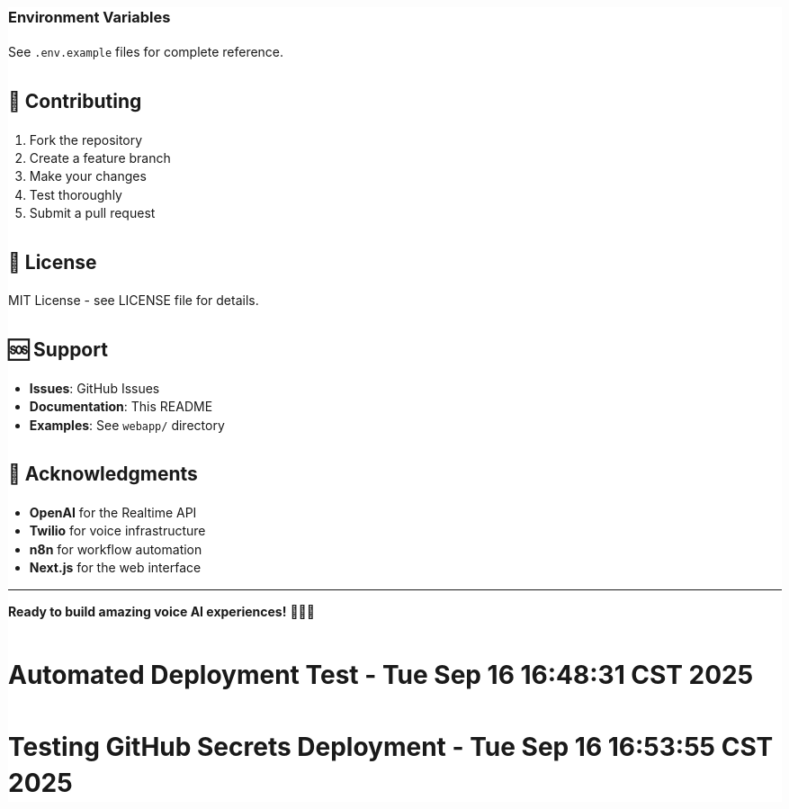 ### Environment Variables

See `.env.example` files for complete reference.

## 🤝 Contributing

1. Fork the repository
2. Create a feature branch
3. Make your changes
4. Test thoroughly
5. Submit a pull request

## 📄 License

MIT License - see LICENSE file for details.

## 🆘 Support

- **Issues**: GitHub Issues
- **Documentation**: This README
- **Examples**: See `webapp/` directory

## 🎉 Acknowledgments

- **OpenAI** for the Realtime API
- **Twilio** for voice infrastructure
- **n8n** for workflow automation
- **Next.js** for the web interface

---

**Ready to build amazing voice AI experiences!** 🚀🎤🤖
# Automated Deployment Test - Tue Sep 16 16:48:31 CST 2025

# Testing GitHub Secrets Deployment - Tue Sep 16 16:53:55 CST 2025

